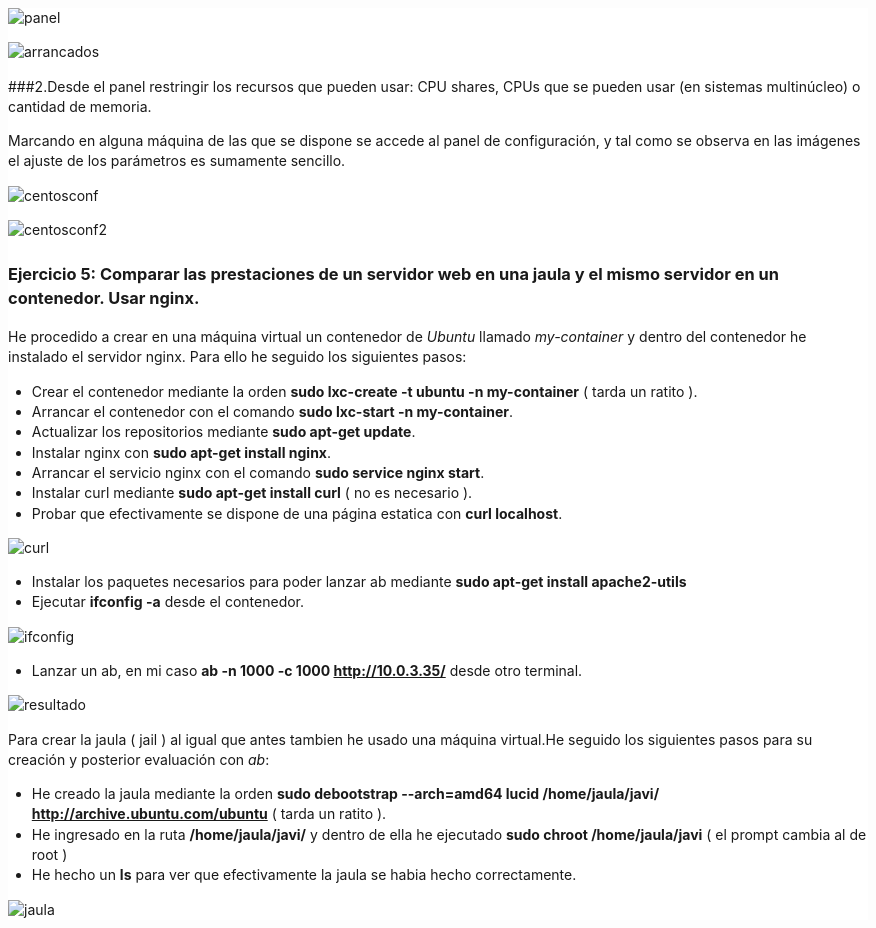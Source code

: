 ![panel](http://i1045.photobucket.com/albums/b457/Francisco_Javier_G_M/lxcpanel_zps88itw4ab.png)

![arrancados](http://i1045.photobucket.com/albums/b457/Francisco_Javier_G_M/lxcarranc_zpso5a0fn0d.png)

###2.Desde el panel restringir los recursos que pueden usar: CPU shares, CPUs que se pueden usar (en sistemas multinúcleo) o cantidad de memoria.

Marcando en alguna máquina de las que se dispone se accede al panel de configuración, y tal como se observa en las imágenes el ajuste de los parámetros es sumamente sencillo.

![centosconf](http://i1045.photobucket.com/albums/b457/Francisco_Javier_G_M/confcentos_zpsvhctm4hb.png)

![centosconf2](http://i1045.photobucket.com/albums/b457/Francisco_Javier_G_M/confcentos_zpscxyrcaor.png)

### Ejercicio 5: Comparar las prestaciones de un servidor web en una jaula y el mismo servidor en un contenedor. Usar nginx.

He procedido a crear en una máquina virtual un contenedor de *Ubuntu* llamado *my-container* y dentro del contenedor he instalado el servidor nginx. Para ello he seguido los siguientes pasos:

- Crear el contenedor mediante la orden **sudo lxc-create -t ubuntu -n my-container** ( tarda un ratito ).
- Arrancar el contenedor con el comando **sudo lxc-start -n my-container**.
- Actualizar los repositorios mediante **sudo apt-get update**.
- Instalar nginx con **sudo apt-get install nginx**. 
- Arrancar el servicio nginx con el comando **sudo service nginx start**.
- Instalar curl mediante **sudo apt-get install curl** ( no es necesario ).
- Probar que efectivamente se dispone de una página estatica  con **curl localhost**.

![curl](http://i1045.photobucket.com/albums/b457/Francisco_Javier_G_M/curlcontenedor_zpszgaa7doj.png)

- Instalar los paquetes necesarios para poder lanzar ab mediante **sudo apt-get install apache2-utils**
- Ejecutar **ifconfig -a** desde el contenedor.

![ifconfig](http://i1045.photobucket.com/albums/b457/Francisco_Javier_G_M/ifconfigcontenedor_zpsootj7ofm.png)

- Lanzar un ab, en mi caso **ab -n 1000 -c 1000 http://10.0.3.35/** desde otro terminal.

![resultado](http://i1045.photobucket.com/albums/b457/Francisco_Javier_G_M/abcontenedor_zps5boooz1r.png)


Para crear la jaula ( jail ) al igual que antes tambien he usado una máquina virtual.He seguido los siguientes pasos para su creación y posterior evaluación con *ab*:

- He creado la jaula mediante la orden **sudo debootstrap --arch=amd64 lucid /home/jaula/javi/ http://archive.ubuntu.com/ubuntu** ( tarda un ratito ).
- He ingresado en la ruta **/home/jaula/javi/** y dentro de ella he ejecutado **sudo chroot /home/jaula/javi** ( el prompt cambia al de root )
- He hecho un **ls** para ver que efectivamente la jaula se habia hecho correctamente.

![jaula](http://i1045.photobucket.com/albums/b457/Francisco_Javier_G_M/jaula_zpsxikqzvcp.png)
